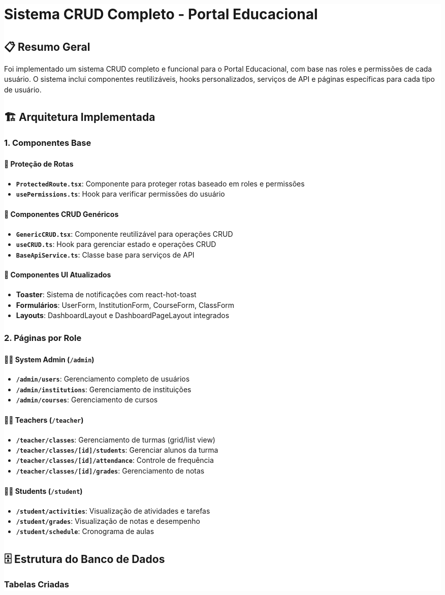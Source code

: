 # Sistema CRUD Completo - Portal Educacional

## 📋 Resumo Geral

Foi implementado um sistema CRUD completo e funcional para o Portal Educacional, com base nas roles e permissões de cada usuário. O sistema inclui componentes reutilizáveis, hooks personalizados, serviços de API e páginas específicas para cada tipo de usuário.

## 🏗️ Arquitetura Implementada

### 1. **Componentes Base**

#### 🔐 Proteção de Rotas
- **`ProtectedRoute.tsx`**: Componente para proteger rotas baseado em roles e permissões
- **`usePermissions.ts`**: Hook para verificar permissões do usuário

#### 🔧 Componentes CRUD Genéricos
- **`GenericCRUD.tsx`**: Componente reutilizável para operações CRUD
- **`useCRUD.ts`**: Hook para gerenciar estado e operações CRUD
- **`BaseApiService.ts`**: Classe base para serviços de API

#### 🎨 Componentes UI Atualizados
- **Toaster**: Sistema de notificações com react-hot-toast
- **Formulários**: UserForm, InstitutionForm, CourseForm, ClassForm
- **Layouts**: DashboardLayout e DashboardPageLayout integrados

### 2. **Páginas por Role**

#### 👨‍💼 System Admin (`/admin`)
- **`/admin/users`**: Gerenciamento completo de usuários
- **`/admin/institutions`**: Gerenciamento de instituições
- **`/admin/courses`**: Gerenciamento de cursos

#### 👨‍🏫 Teachers (`/teacher`)
- **`/teacher/classes`**: Gerenciamento de turmas (grid/list view)
- **`/teacher/classes/[id]/students`**: Gerenciar alunos da turma
- **`/teacher/classes/[id]/attendance`**: Controle de frequência
- **`/teacher/classes/[id]/grades`**: Gerenciamento de notas

#### 👨‍🎓 Students (`/student`)
- **`/student/activities`**: Visualização de atividades e tarefas
- **`/student/grades`**: Visualização de notas e desempenho
- **`/student/schedule`**: Cronograma de aulas

## 🗄️ Estrutura do Banco de Dados

### Tabelas Criadas
